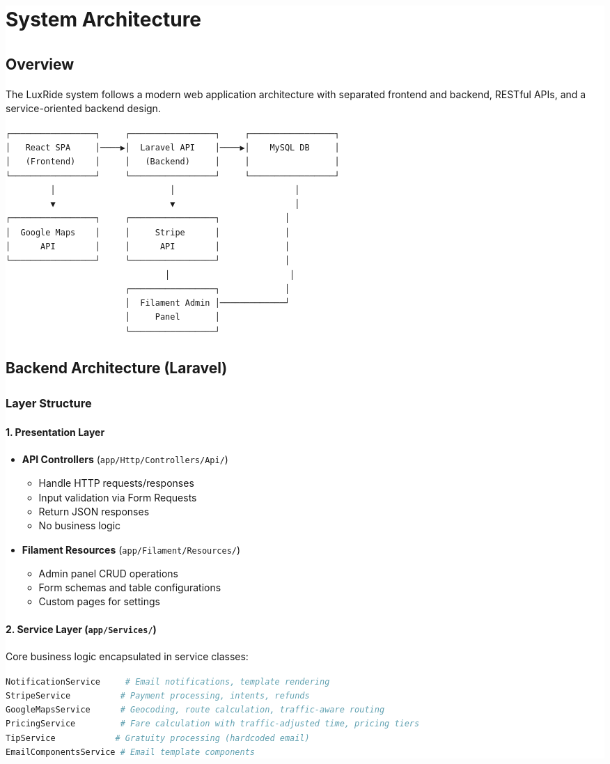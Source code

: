 # System Architecture

## Overview
The LuxRide system follows a modern web application architecture with separated frontend and backend, RESTful APIs, and a service-oriented backend design.

```
┌─────────────────┐     ┌─────────────────┐     ┌─────────────────┐
│   React SPA     │────▶│  Laravel API    │────▶│    MySQL DB     │
│   (Frontend)    │     │   (Backend)     │     │                 │
└─────────────────┘     └─────────────────┘     └─────────────────┘
         │                       │                        │
         ▼                       ▼                        │
┌─────────────────┐     ┌─────────────────┐             │
│  Google Maps    │     │     Stripe      │             │
│      API        │     │      API        │             │
└─────────────────┘     └─────────────────┘             │
                                │                        │
                        ┌─────────────────┐             │
                        │  Filament Admin │─────────────┘
                        │     Panel       │
                        └─────────────────┘
```

## Backend Architecture (Laravel)

### Layer Structure

#### 1. **Presentation Layer**
- **API Controllers** (`app/Http/Controllers/Api/`)
  - Handle HTTP requests/responses
  - Input validation via Form Requests
  - Return JSON responses
  - No business logic

- **Filament Resources** (`app/Filament/Resources/`)
  - Admin panel CRUD operations
  - Form schemas and table configurations
  - Custom pages for settings

#### 2. **Service Layer** (`app/Services/`)
Core business logic encapsulated in service classes:

```php
NotificationService     # Email notifications, template rendering
StripeService          # Payment processing, intents, refunds
GoogleMapsService      # Geocoding, route calculation, traffic-aware routing
PricingService         # Fare calculation with traffic-adjusted time, pricing tiers
TipService            # Gratuity processing (hardcoded email)
EmailComponentsService # Email template components
```
